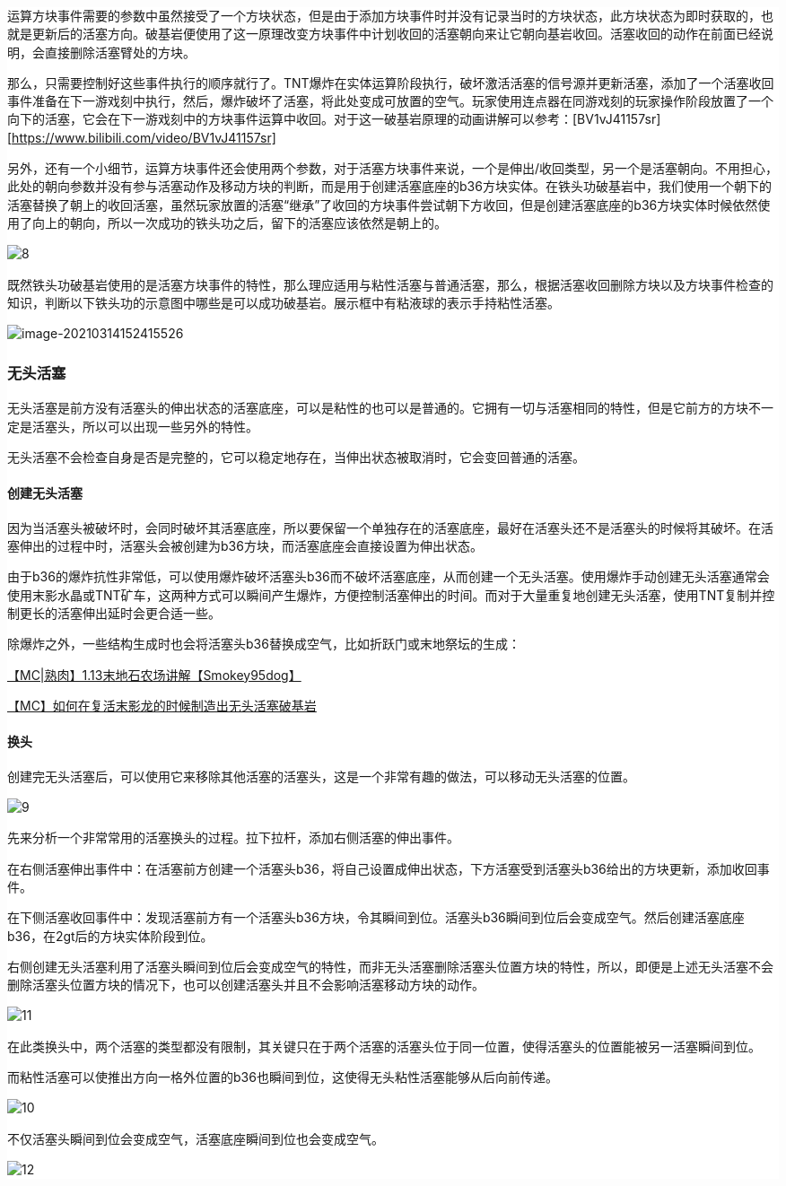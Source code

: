 运算方块事件需要的参数中虽然接受了一个方块状态，但是由于添加方块事件时并没有记录当时的方块状态，此方块状态为即时获取的，也就是更新后的活塞方向。破基岩便使用了这一原理改变方块事件中计划收回的活塞朝向来让它朝向基岩收回。活塞收回的动作在前面已经说明，会直接删除活塞臂处的方块。

那么，只需要控制好这些事件执行的顺序就行了。TNT爆炸在实体运算阶段执行，破坏激活活塞的信号源并更新活塞，添加了一个活塞收回事件准备在下一游戏刻中执行，然后，爆炸破坏了活塞，将此处变成可放置的空气。玩家使用连点器在同游戏刻的玩家操作阶段放置了一个向下的活塞，它会在下一游戏刻中的方块事件运算中收回。对于这一破基岩原理的动画讲解可以参考：[BV1vJ41157sr][https://www.bilibili.com/video/BV1vJ41157sr]

另外，还有一个小细节，运算方块事件还会使用两个参数，对于活塞方块事件来说，一个是伸出/收回类型，另一个是活塞朝向。不用担心，此处的朝向参数并没有参与活塞动作及移动方块的判断，而是用于创建活塞底座的b36方块实体。在铁头功破基岩中，我们使用一个朝下的活塞替换了朝上的收回活塞，虽然玩家放置的活塞“继承”了收回的方块事件尝试朝下方收回，但是创建活塞底座的b36方块实体时候依然使用了向上的朝向，所以一次成功的铁头功之后，留下的活塞应该依然是朝上的。

![8](images/8.gif)

既然铁头功破基岩使用的是活塞方块事件的特性，那么理应适用与粘性活塞与普通活塞，那么，根据活塞收回删除方块以及方块事件检查的知识，判断以下铁头功的示意图中哪些是可以成功破基岩。展示框中有粘液球的表示手持粘性活塞。

![image-20210314152415526](images/image-20210314152415526.png)

### 无头活塞

无头活塞是前方没有活塞头的伸出状态的活塞底座，可以是粘性的也可以是普通的。它拥有一切与活塞相同的特性，但是它前方的方块不一定是活塞头，所以可以出现一些另外的特性。

无头活塞不会检查自身是否是完整的，它可以稳定地存在，当伸出状态被取消时，它会变回普通的活塞。

#### 创建无头活塞

因为当活塞头被破坏时，会同时破坏其活塞底座，所以要保留一个单独存在的活塞底座，最好在活塞头还不是活塞头的时候将其破坏。在活塞伸出的过程中时，活塞头会被创建为b36方块，而活塞底座会直接设置为伸出状态。

由于b36的爆炸抗性非常低，可以使用爆炸破坏活塞头b36而不破坏活塞底座，从而创建一个无头活塞。使用爆炸手动创建无头活塞通常会使用末影水晶或TNT矿车，这两种方式可以瞬间产生爆炸，方便控制活塞伸出的时间。而对于大量重复地创建无头活塞，使用TNT复制并控制更长的活塞伸出延时会更合适一些。

除爆炸之外，一些结构生成时也会将活塞头b36替换成空气，比如折跃门或末地祭坛的生成：

[【MC|熟肉】1.13末地石农场讲解【Smokey95dog】](https://www.bilibili.com/video/BV1q5411b77M)

[【MC】如何在复活末影龙的时候制造出无头活塞破基岩](https://www.bilibili.com/video/BV1tE411s7Vq)

#### 换头

创建完无头活塞后，可以使用它来移除其他活塞的活塞头，这是一个非常有趣的做法，可以移动无头活塞的位置。

![9](images/9.gif)

先来分析一个非常常用的活塞换头的过程。拉下拉杆，添加右侧活塞的伸出事件。

在右侧活塞伸出事件中：在活塞前方创建一个活塞头b36，将自己设置成伸出状态，下方活塞受到活塞头b36给出的方块更新，添加收回事件。

在下侧活塞收回事件中：发现活塞前方有一个活塞头b36方块，令其瞬间到位。活塞头b36瞬间到位后会变成空气。然后创建活塞底座b36，在2gt后的方块实体阶段到位。

右侧创建无头活塞利用了活塞头瞬间到位后会变成空气的特性，而非无头活塞删除活塞头位置方块的特性，所以，即便是上述无头活塞不会删除活塞头位置方块的情况下，也可以创建活塞头并且不会影响活塞移动方块的动作。

![11](images/11.gif)

在此类换头中，两个活塞的类型都没有限制，其关键只在于两个活塞的活塞头位于同一位置，使得活塞头的位置能被另一活塞瞬间到位。

而粘性活塞可以使推出方向一格外位置的b36也瞬间到位，这使得无头粘性活塞能够从后向前传递。

![10](images/10.gif)

不仅活塞头瞬间到位会变成空气，活塞底座瞬间到位也会变成空气。

![12](images/12.gif)

